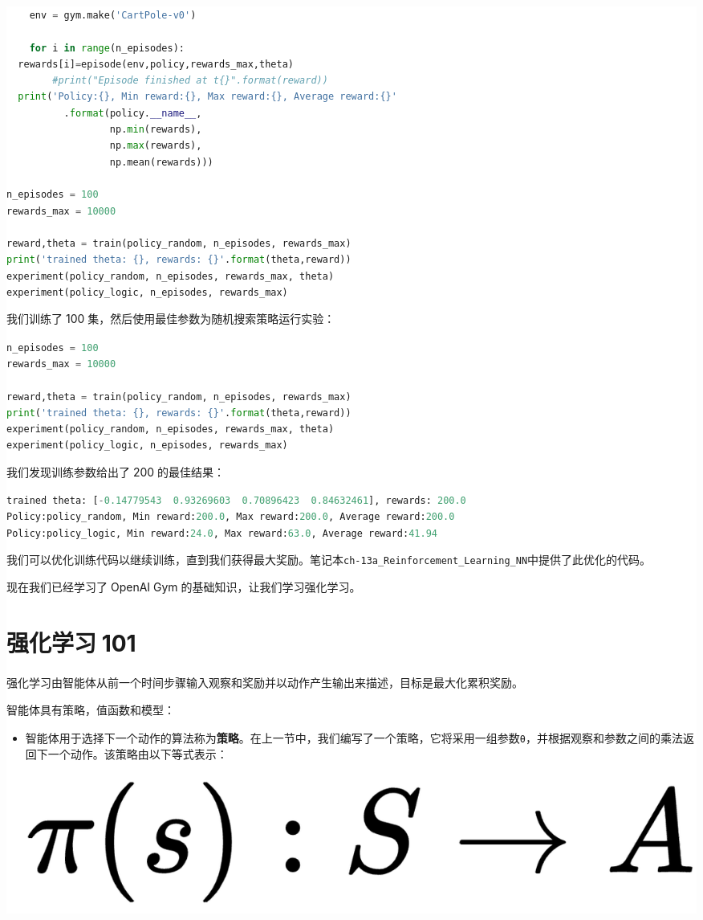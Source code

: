 ```py
    env = gym.make('CartPole-v0')

    for i in range(n_episodes):
  rewards[i]=episode(env,policy,rewards_max,theta)
        #print("Episode finished at t{}".format(reward))
  print('Policy:{}, Min reward:{}, Max reward:{}, Average reward:{}'
          .format(policy.__name__,
                  np.min(rewards),
                  np.max(rewards),
                  np.mean(rewards)))

n_episodes = 100
rewards_max = 10000

reward,theta = train(policy_random, n_episodes, rewards_max)
print('trained theta: {}, rewards: {}'.format(theta,reward))
experiment(policy_random, n_episodes, rewards_max, theta)
experiment(policy_logic, n_episodes, rewards_max)
```

我们训练了 100 集，然后使用最佳参数为随机搜索策略运行实验：

```py
n_episodes = 100
rewards_max = 10000

reward,theta = train(policy_random, n_episodes, rewards_max)
print('trained theta: {}, rewards: {}'.format(theta,reward))
experiment(policy_random, n_episodes, rewards_max, theta)
experiment(policy_logic, n_episodes, rewards_max)
```

我们发现训练参数给出了 200 的最佳结果：

```py
trained theta: [-0.14779543  0.93269603  0.70896423  0.84632461], rewards: 200.0
Policy:policy_random, Min reward:200.0, Max reward:200.0, Average reward:200.0
Policy:policy_logic, Min reward:24.0, Max reward:63.0, Average reward:41.94
```

我们可以优化训练代码以继续训练，直到我们获得最大奖励。笔记本`ch-13a_Reinforcement_Learning_NN`中提供了此优化的代码。

现在我们已经学习了 OpenAI Gym 的基础知识，让我们学习强化学习。

# 强化学习 101

强化学习由智能体从前一个时间步骤输入观察和奖励并以动作产生输出来描述，目标是最大化累积奖励。

智能体具有策略，值函数和模型：

*   智能体用于选择下一个动作的算法称为**策略**。在上一节中，我们编写了一个策略，它将采用一组参数`θ`，并根据观察和参数之间的乘法返回下一个动作。该策略由以下等式表示：
    
    ![](img/73c06697-d661-4b7a-82ad-d4bfb078d386.png)
    